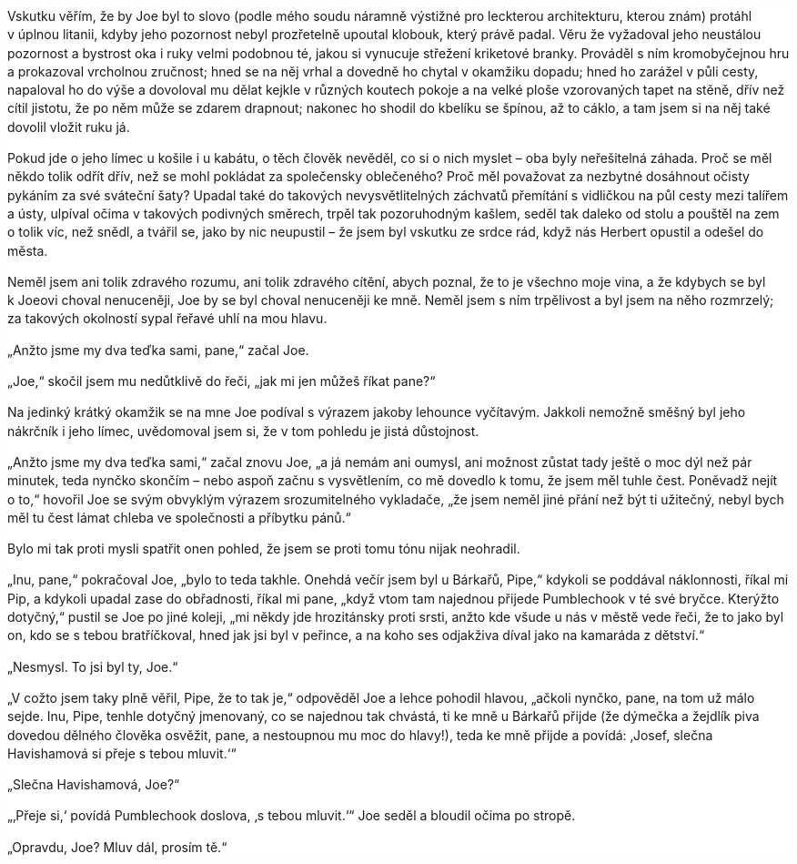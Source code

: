 Vskutku věřím, že by Joe byl to slovo (podle mého soudu náramně výstižné pro leckterou architekturu, kterou znám) protáhl v úplnou litanii, kdyby jeho pozornost nebyl prozřetelně upoutal klobouk, který právě padal. Věru že vyžadoval jeho neustálou pozornost a bystrost oka i ruky velmi podobnou té, jakou si vynucuje střežení kriketové branky. Prováděl s ním kromobyčejnou hru a prokazoval vrcholnou zručnost; hned se na něj vrhal a dovedně ho chytal v okamžiku dopadu; hned ho zarážel v půli cesty, napaloval ho do výše a dovoloval mu dělat kejkle v různých koutech pokoje a na velké ploše vzorovaných tapet na stěně, dřív než cítil jistotu, že po něm může se zdarem drapnout; nakonec ho shodil do kbelíku se špínou, až to cáklo, a tam jsem si na něj také dovolil vložit ruku já.

Pokud jde o jeho límec u košile i u kabátu, o těch člověk nevěděl, co si o nich myslet – oba byly neřešitelná záhada. Proč se měl někdo tolik odřít dřív, než se mohl pokládat za společensky oblečeného? Proč měl považovat za nezbytné dosáhnout očisty pykáním za své sváteční šaty? Upadal také do takových nevysvětlitelných záchvatů přemítání s vidličkou na půl cesty mezi talířem a ústy, ulpíval očima v takových podivných směrech, trpěl tak pozoruhodným kašlem, seděl tak daleko od stolu a pouštěl na zem o tolik víc, než snědl, a tvářil se, jako by nic neupustil – že jsem byl vskutku ze srdce rád, když nás Herbert opustil a odešel do města.

Neměl jsem ani tolik zdravého rozumu, ani tolik zdravého cítění, abych poznal, že to je všechno moje vina, a že kdybych se byl k Joeovi choval nenuceněji, Joe by se byl choval nenuceněji ke mně. Neměl jsem s ním trpělivost a byl jsem na něho rozmrzelý; za takových okolností sypal řeřavé uhlí na mou hlavu.

„Anžto jsme my dva teďka sami, pane,“ začal Joe.

„Joe,“ skočil jsem mu nedůtklivě do řeči, „jak mi jen můžeš říkat pane?“

Na jedinký krátký okamžik se na mne Joe podíval s výrazem jakoby lehounce vyčítavým. Jakkoli nemožně směšný byl jeho nákrčník i jeho límec, uvědomoval jsem si, že v tom pohledu je jistá důstojnost.

„Anžto jsme my dva teďka sami,“ začal znovu Joe, „a já nemám ani oumysl, ani možnost zůstat tady ještě o moc dýl než pár minutek, teda nynčko skončím – nebo aspoň začnu s vysvětlením, co mě dovedlo k tomu, že jsem měl tuhle čest. Poněvadž nejít o to,“ hovořil Joe se svým obvyklým výrazem srozumitelného vykladače, „že jsem neměl jiné přání než být ti užitečný, nebyl bych měl tu čest lámat chleba ve společnosti a příbytku pánů.“

Bylo mi tak proti mysli spatřit onen pohled, že jsem se proti tomu tónu nijak neohradil.

„Inu, pane,“ pokračoval Joe, „bylo to teda takhle. Onehdá večír jsem byl u Bárkařů, Pipe,“ kdykoli se poddával náklonnosti, říkal mi Pip, a kdykoli upadal zase do obřadnosti, říkal mi pane, „když vtom tam najednou přijede Pumblechook v té své bryčce. Kterýžto dotyčný,“ pustil se Joe po jiné koleji, „mi někdy jde hrozitánsky proti srsti, anžto kde všude u nás v městě vede řeči, že to jako byl on, kdo se s tebou bratříčkoval, hned jak jsi byl v peřince, a na koho ses odjakživa díval jako na kamaráda z dětství.“

„Nesmysl. To jsi byl ty, Joe.“

„V cožto jsem taky plně věřil, Pipe, že to tak je,“ odpověděl Joe a lehce pohodil hlavou, „ačkoli nynčko, pane, na tom už málo sejde. Inu, Pipe, tenhle dotyčný jmenovaný, co se najednou tak chvástá, ti ke mně u Bárkařů přijde (že dýmečka a žejdlík piva dovedou dělného člověka osvěžit, pane, a nestoupnou mu moc do hlavy!), teda ke mně přijde a povídá: ‚Josef, slečna Havishamová si přeje s tebou mluvit.‘“

„Slečna Havishamová, Joe?“

„‚Přeje si,‘ povídá Pumblechook doslova, ‚s tebou mluvit.‘“ Joe seděl a bloudil očima po stropě.

„Opravdu, Joe? Mluv dál, prosím tě.“
